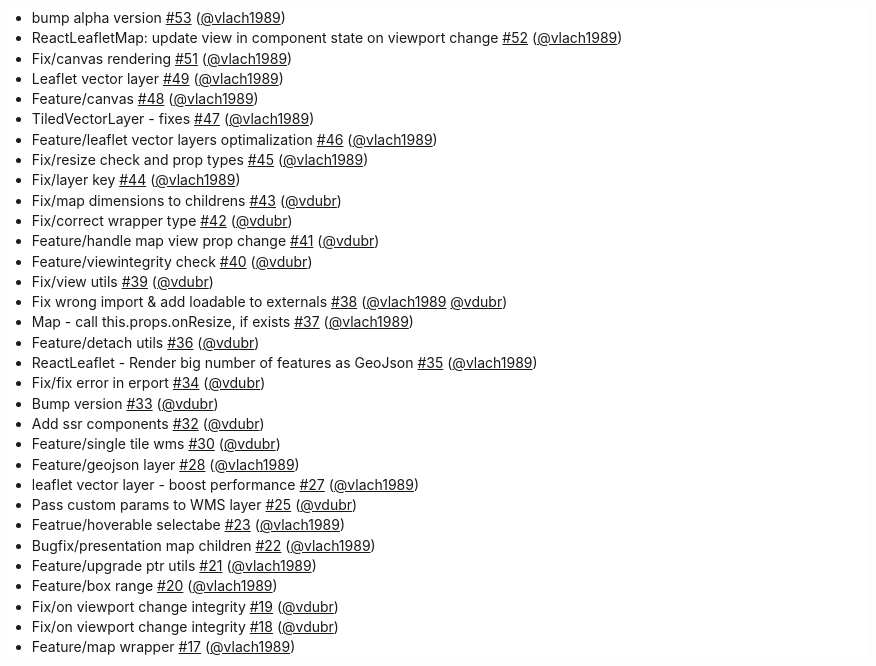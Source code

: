 - bump alpha version [#53](https://github.com/gisat-panther/ptr-maps/pull/53) ([@vlach1989](https://github.com/vlach1989))
- ReactLeafletMap: update view in component state on viewport change [#52](https://github.com/gisat-panther/ptr-maps/pull/52) ([@vlach1989](https://github.com/vlach1989))
- Fix/canvas rendering [#51](https://github.com/gisat-panther/ptr-maps/pull/51) ([@vlach1989](https://github.com/vlach1989))
- Leaflet vector layer [#49](https://github.com/gisat-panther/ptr-maps/pull/49) ([@vlach1989](https://github.com/vlach1989))
- Feature/canvas [#48](https://github.com/gisat-panther/ptr-maps/pull/48) ([@vlach1989](https://github.com/vlach1989))
- TiledVectorLayer - fixes [#47](https://github.com/gisat-panther/ptr-maps/pull/47) ([@vlach1989](https://github.com/vlach1989))
- Feature/leaflet vector layers optimalization [#46](https://github.com/gisat-panther/ptr-maps/pull/46) ([@vlach1989](https://github.com/vlach1989))
- Fix/resize check and prop types [#45](https://github.com/gisat-panther/ptr-maps/pull/45) ([@vlach1989](https://github.com/vlach1989))
- Fix/layer key [#44](https://github.com/gisat-panther/ptr-maps/pull/44) ([@vlach1989](https://github.com/vlach1989))
- Fix/map dimensions to childrens [#43](https://github.com/gisat-panther/ptr-maps/pull/43) ([@vdubr](https://github.com/vdubr))
- Fix/correct wrapper type [#42](https://github.com/gisat-panther/ptr-maps/pull/42) ([@vdubr](https://github.com/vdubr))
- Feature/handle map view prop change [#41](https://github.com/gisat-panther/ptr-maps/pull/41) ([@vdubr](https://github.com/vdubr))
- Feature/viewintegrity check [#40](https://github.com/gisat-panther/ptr-maps/pull/40) ([@vdubr](https://github.com/vdubr))
- Fix/view utils [#39](https://github.com/gisat-panther/ptr-maps/pull/39) ([@vdubr](https://github.com/vdubr))
- Fix wrong import & add loadable to externals [#38](https://github.com/gisat-panther/ptr-maps/pull/38) ([@vlach1989](https://github.com/vlach1989) [@vdubr](https://github.com/vdubr))
- Map - call this.props.onResize, if exists [#37](https://github.com/gisat-panther/ptr-maps/pull/37) ([@vlach1989](https://github.com/vlach1989))
- Feature/detach utils [#36](https://github.com/gisat-panther/ptr-maps/pull/36) ([@vdubr](https://github.com/vdubr))
- ReactLeaflet - Render big number of features as GeoJson [#35](https://github.com/gisat-panther/ptr-maps/pull/35) ([@vlach1989](https://github.com/vlach1989))
- Fix/fix error in erport [#34](https://github.com/gisat-panther/ptr-maps/pull/34) ([@vdubr](https://github.com/vdubr))
- Bump version [#33](https://github.com/gisat-panther/ptr-maps/pull/33) ([@vdubr](https://github.com/vdubr))
- Add ssr components [#32](https://github.com/gisat-panther/ptr-maps/pull/32) ([@vdubr](https://github.com/vdubr))
- Feature/single tile wms [#30](https://github.com/gisat-panther/ptr-maps/pull/30) ([@vdubr](https://github.com/vdubr))
- Feature/geojson layer [#28](https://github.com/gisat-panther/ptr-maps/pull/28) ([@vlach1989](https://github.com/vlach1989))
- leaflet vector layer - boost performance [#27](https://github.com/gisat-panther/ptr-maps/pull/27) ([@vlach1989](https://github.com/vlach1989))
- Pass custom params to WMS layer [#25](https://github.com/gisat-panther/ptr-maps/pull/25) ([@vdubr](https://github.com/vdubr))
- Featrue/hoverable selectabe [#23](https://github.com/gisat-panther/ptr-maps/pull/23) ([@vlach1989](https://github.com/vlach1989))
- Bugfix/presentation map children [#22](https://github.com/gisat-panther/ptr-maps/pull/22) ([@vlach1989](https://github.com/vlach1989))
- Feature/upgrade ptr utils [#21](https://github.com/gisat-panther/ptr-maps/pull/21) ([@vlach1989](https://github.com/vlach1989))
- Feature/box range [#20](https://github.com/gisat-panther/ptr-maps/pull/20) ([@vlach1989](https://github.com/vlach1989))
- Fix/on viewport change integrity [#19](https://github.com/gisat-panther/ptr-maps/pull/19) ([@vdubr](https://github.com/vdubr))
- Fix/on viewport change integrity [#18](https://github.com/gisat-panther/ptr-maps/pull/18) ([@vdubr](https://github.com/vdubr))
- Feature/map wrapper [#17](https://github.com/gisat-panther/ptr-maps/pull/17) ([@vlach1989](https://github.com/vlach1989))